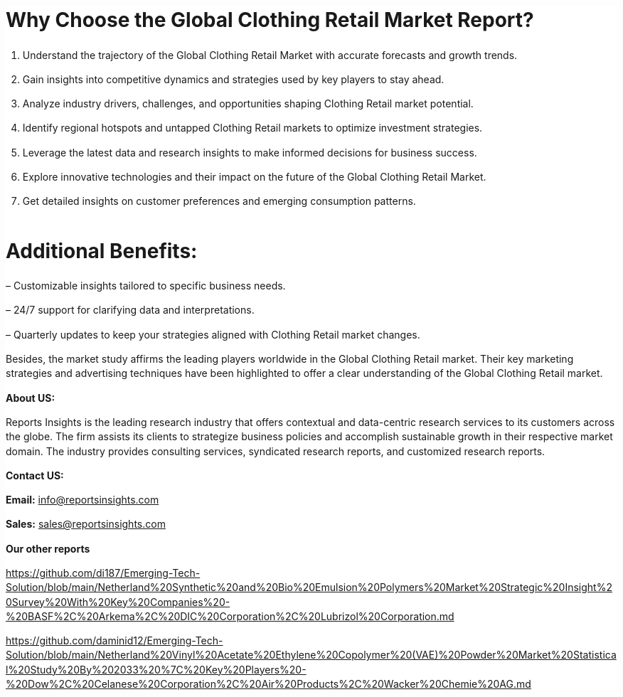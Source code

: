 # <strong>Why Choose the Global Clothing Retail Market Report?</strong>

1. Understand the trajectory of the Global Clothing Retail Market with accurate forecasts and growth trends.

2. Gain insights into competitive dynamics and strategies used by key players to stay ahead.

3. Analyze industry drivers, challenges, and opportunities shaping Clothing Retail market potential.

4. Identify regional hotspots and untapped Clothing Retail markets to optimize investment strategies.

5. Leverage the latest data and research insights to make informed decisions for business success.

6. Explore innovative technologies and their impact on the future of the Global Clothing Retail Market.

7. Get detailed insights on customer preferences and emerging consumption patterns.

# <strong>Additional Benefits:</strong>

– Customizable insights tailored to specific business needs.

– 24/7 support for clarifying data and interpretations.

– Quarterly updates to keep your strategies aligned with Clothing Retail market changes.

Besides, the market study affirms the leading players worldwide in the Global Clothing Retail market. Their key marketing strategies and advertising techniques have been highlighted to offer a clear understanding of the Global Clothing Retail market.

<strong><strong>About US</strong>:</strong>

Reports Insights is the leading research industry that offers contextual and data-centric research services to its customers across the globe. The firm assists its clients to strategize business policies and accomplish sustainable growth in their respective market domain. The industry provides consulting services, syndicated research reports, and customized research reports.

<strong>Contact US:</strong>

<p class=><b>Email:</b> <a href=mailto:info@reportsinsights.com>info@reportsinsights.com</a></p>
<p class=><b>Sales:</b> <a href=mailto:sales@reportsinsights.com>sales@reportsinsights.com</a></p>

<strong>Our other reports</strong>

<a href=https://github.com/di187/Emerging-Tech-Solution/blob/main/Netherland%20Synthetic%20and%20Bio%20Emulsion%20Polymers%20Market%20Strategic%20Insight%20Survey%20With%20Key%20Companies%20-%20BASF%2C%20Arkema%2C%20DIC%20Corporation%2C%20Lubrizol%20Corporation.md>https://github.com/di187/Emerging-Tech-Solution/blob/main/Netherland%20Synthetic%20and%20Bio%20Emulsion%20Polymers%20Market%20Strategic%20Insight%20Survey%20With%20Key%20Companies%20-%20BASF%2C%20Arkema%2C%20DIC%20Corporation%2C%20Lubrizol%20Corporation.md</a>

<a href=https://github.com/daminid12/Emerging-Tech-Solution/blob/main/Netherland%20Vinyl%20Acetate%20Ethylene%20Copolymer%20(VAE)%20Powder%20Market%20Statistical%20Study%20By%202033%20%7C%20Key%20Players%20-%20Dow%2C%20Celanese%20Corporation%2C%20Air%20Products%2C%20Wacker%20Chemie%20AG.md>https://github.com/daminid12/Emerging-Tech-Solution/blob/main/Netherland%20Vinyl%20Acetate%20Ethylene%20Copolymer%20(VAE)%20Powder%20Market%20Statistical%20Study%20By%202033%20%7C%20Key%20Players%20-%20Dow%2C%20Celanese%20Corporation%2C%20Air%20Products%2C%20Wacker%20Chemie%20AG.md</a>
